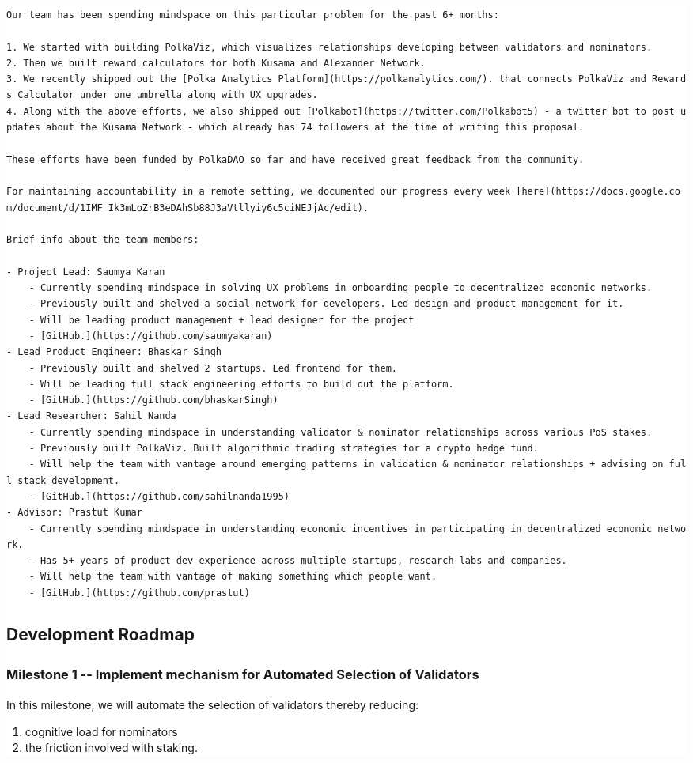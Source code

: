     Our team has been spending mindspace on this particular problem for the past 6+ months:

    1. We started with building PolkaViz, which visualizes relationships developing between validators and nominators.
    2. Then we built reward calculators for both Kusama and Alexander Network.
    3. We recently shipped out the [Polka Analytics Platform](https://polkanalytics.com/). that connects PolkaViz and Rewards Calculator under one umbrella along with UX upgrades.
    4. Along with the above efforts, we also shipped out [Polkabot](https://twitter.com/Polkabot5) - a twitter bot to post updates about the Kusama Network - which already has 74 followers at the time of writing this proposal.

    These efforts have been funded by PolkaDAO so far and have received great feedback from the community.

    For maintaining accountability in a remote setting, we documented our progress every week [here](https://docs.google.com/document/d/1IMF_Ik3mLoZrB3eDAhSb88J3aVtllyiy6c5ciNEJjAc/edit).

    Brief info about the team members:

    - Project Lead: Saumya Karan
        - Currently spending mindspace in solving UX problems in onboarding people to decentralized economic networks.
        - Previously built and shelved a social network for developers. Led design and product management for it.
        - Will be leading product management + lead designer for the project
        - [GitHub.](https://github.com/saumyakaran)
    - Lead Product Engineer: Bhaskar Singh
        - Previously built and shelved 2 startups. Led frontend for them.
        - Will be leading full stack engineering efforts to build out the platform.
        - [GitHub.](https://github.com/bhaskarSingh)
    - Lead Researcher: Sahil Nanda
        - Currently spending mindspace in understanding validator & nominator relationships across various PoS stakes.
        - Previously built PolkaViz. Built algorithmic trading strategies for a crypto hedge fund.
        - Will help the team with vantage around emerging patterns in validation & nominator relationships + advising on full stack development.
        - [GitHub.](https://github.com/sahilnanda1995)
    - Advisor: Prastut Kumar
        - Currently spending mindspace in understanding economic incentives in participating in decentralized economic network.
        - Has 5+ years of product-dev experience across multiple startups, research labs and companies.
        - Will help the team with vantage of making something which people want.
        - [GitHub.](https://github.com/prastut)

## Development Roadmap

### Milestone 1 -- Implement mechanism for Automated Selection of Validators

In this milestone, we will automate the selection of validators thereby reducing:
1. cognitive load for nominators
2. the friction involved with staking.
 